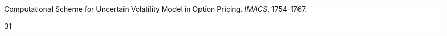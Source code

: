 <p><span class="font6">Computational Scheme for Uncertain Volatility Model in Option Pricing. </span><span class="font6" style="font-style:italic;">IMACS</span><span class="font6">, 1754-1767.</span></p>
<p><span class="font5">31</span></p>